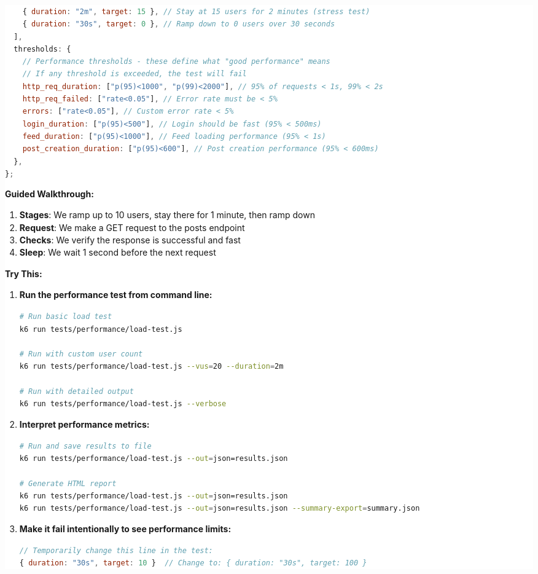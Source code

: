 ```javascript
    { duration: "2m", target: 15 }, // Stay at 15 users for 2 minutes (stress test)
    { duration: "30s", target: 0 }, // Ramp down to 0 users over 30 seconds
  ],
  thresholds: {
    // Performance thresholds - these define what "good performance" means
    // If any threshold is exceeded, the test will fail
    http_req_duration: ["p(95)<1000", "p(99)<2000"], // 95% of requests < 1s, 99% < 2s
    http_req_failed: ["rate<0.05"], // Error rate must be < 5%
    errors: ["rate<0.05"], // Custom error rate < 5%
    login_duration: ["p(95)<500"], // Login should be fast (95% < 500ms)
    feed_duration: ["p(95)<1000"], // Feed loading performance (95% < 1s)
    post_creation_duration: ["p(95)<600"], // Post creation performance (95% < 600ms)
  },
};
```

**Guided Walkthrough:**

1. **Stages**: We ramp up to 10 users, stay there for 1 minute, then ramp down
2. **Request**: We make a GET request to the posts endpoint
3. **Checks**: We verify the response is successful and fast
4. **Sleep**: We wait 1 second before the next request

**Try This:**

1. **Run the performance test from command line:**

   ```bash
   # Run basic load test
   k6 run tests/performance/load-test.js

   # Run with custom user count
   k6 run tests/performance/load-test.js --vus=20 --duration=2m

   # Run with detailed output
   k6 run tests/performance/load-test.js --verbose
   ```

2. **Interpret performance metrics:**

   ```bash
   # Run and save results to file
   k6 run tests/performance/load-test.js --out=json=results.json

   # Generate HTML report
   k6 run tests/performance/load-test.js --out=json=results.json
   k6 run tests/performance/load-test.js --out=json=results.json --summary-export=summary.json
   ```

3. **Make it fail intentionally to see performance limits:**

   ```javascript
   // Temporarily change this line in the test:
   { duration: "30s", target: 10 }  // Change to: { duration: "30s", target: 100 }
   ```
